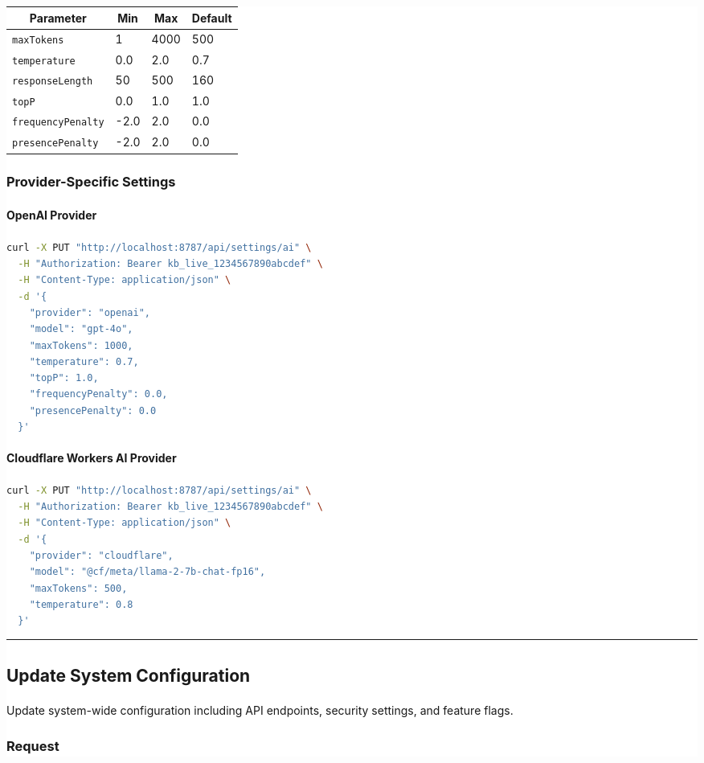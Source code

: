| Parameter | Min | Max | Default |
|-----------|-----|-----|---------|
| `maxTokens` | 1 | 4000 | 500 |
| `temperature` | 0.0 | 2.0 | 0.7 |
| `responseLength` | 50 | 500 | 160 |
| `topP` | 0.0 | 1.0 | 1.0 |
| `frequencyPenalty` | -2.0 | 2.0 | 0.0 |
| `presencePenalty` | -2.0 | 2.0 | 0.0 |

### Provider-Specific Settings

#### OpenAI Provider
```bash
curl -X PUT "http://localhost:8787/api/settings/ai" \
  -H "Authorization: Bearer kb_live_1234567890abcdef" \
  -H "Content-Type: application/json" \
  -d '{
    "provider": "openai",
    "model": "gpt-4o",
    "maxTokens": 1000,
    "temperature": 0.7,
    "topP": 1.0,
    "frequencyPenalty": 0.0,
    "presencePenalty": 0.0
  }'
```

#### Cloudflare Workers AI Provider
```bash
curl -X PUT "http://localhost:8787/api/settings/ai" \
  -H "Authorization: Bearer kb_live_1234567890abcdef" \
  -H "Content-Type: application/json" \
  -d '{
    "provider": "cloudflare",
    "model": "@cf/meta/llama-2-7b-chat-fp16",
    "maxTokens": 500,
    "temperature": 0.8
  }'
```

---

## Update System Configuration

Update system-wide configuration including API endpoints, security settings, and feature flags.

### Request
